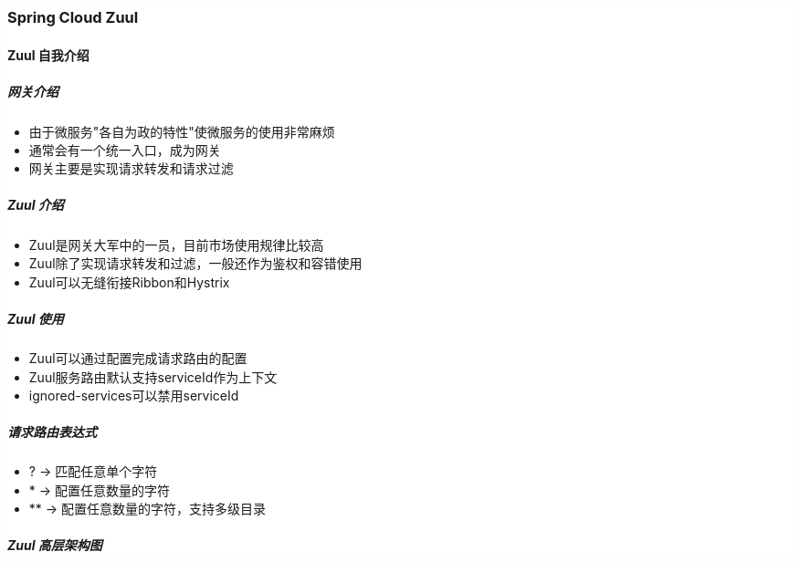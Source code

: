 ### Spring Cloud Zuul

 #### Zuul 自我介绍

  ##### 网关介绍

   * 由于微服务"各自为政的特性"使微服务的使用非常麻烦
   * 通常会有一个统一入口，成为网关
   * 网关主要是实现请求转发和请求过滤

  ##### Zuul 介绍

   * Zuul是网关大军中的一员，目前市场使用规律比较高
   * Zuul除了实现请求转发和过滤，一般还作为鉴权和容错使用
   * Zuul可以无缝衔接Ribbon和Hystrix

  ##### Zuul 使用

   * Zuul可以通过配置完成请求路由的配置
   * Zuul服务路由默认支持serviceId作为上下文
   * ignored-services可以禁用serviceId

  ##### 请求路由表达式

   * ? -> 匹配任意单个字符
   * \* -> 配置任意数量的字符
   * **  -> 配置任意数量的字符，支持多级目录

  ##### Zuul 高层架构图
